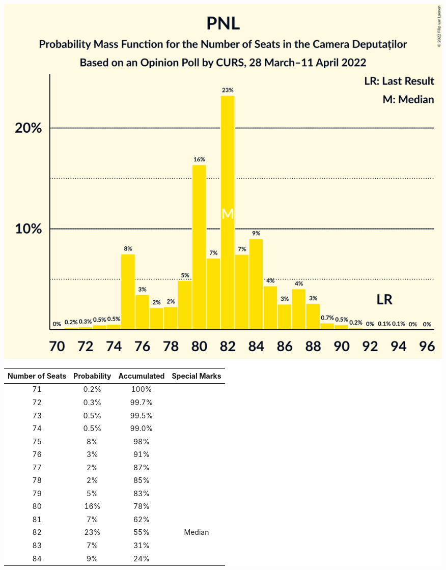 ![Graph with seats probability mass function not yet produced](2022-04-11-CURS-coalitions-seats-pmf-pnl.png "Seats Probability Mass Function")

| Number of Seats | Probability | Accumulated | Special Marks |
|:---------------:|:-----------:|:-----------:|:-------------:|
| 71 | 0.2% | 100% |  |
| 72 | 0.3% | 99.7% |  |
| 73 | 0.5% | 99.5% |  |
| 74 | 0.5% | 99.0% |  |
| 75 | 8% | 98% |  |
| 76 | 3% | 91% |  |
| 77 | 2% | 87% |  |
| 78 | 2% | 85% |  |
| 79 | 5% | 83% |  |
| 80 | 16% | 78% |  |
| 81 | 7% | 62% |  |
| 82 | 23% | 55% | Median |
| 83 | 7% | 31% |  |
| 84 | 9% | 24% |  |